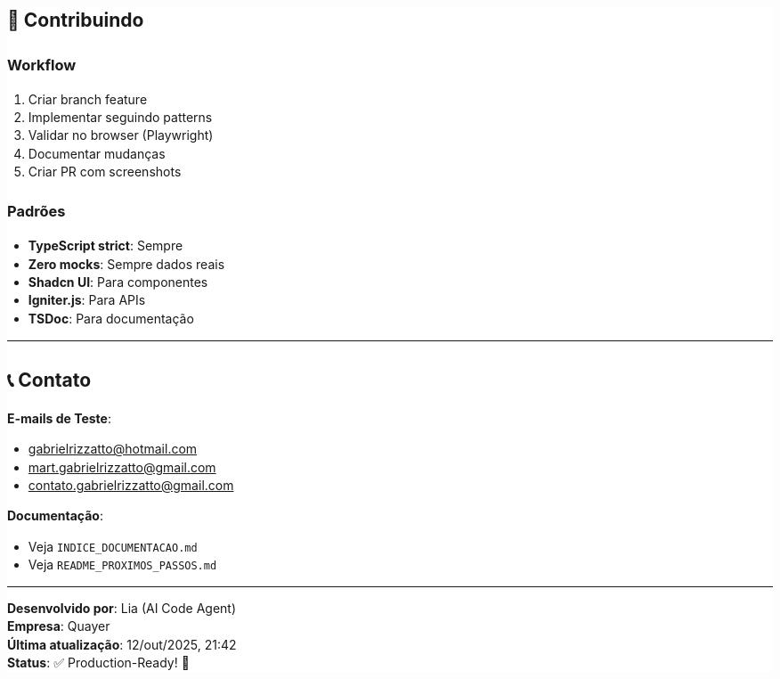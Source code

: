 
## 🤝 Contribuindo

### Workflow
1. Criar branch feature
2. Implementar seguindo patterns
3. Validar no browser (Playwright)
4. Documentar mudanças
5. Criar PR com screenshots

### Padrões
- **TypeScript strict**: Sempre
- **Zero mocks**: Sempre dados reais
- **Shadcn UI**: Para componentes
- **Igniter.js**: Para APIs
- **TSDoc**: Para documentação

---

## 📞 Contato

**E-mails de Teste**:
- gabrielrizzatto@hotmail.com
- mart.gabrielrizzatto@gmail.com
- contato.gabrielrizzatto@gmail.com

**Documentação**:
- Veja `INDICE_DOCUMENTACAO.md`
- Veja `README_PROXIMOS_PASSOS.md`

---

**Desenvolvido por**: Lia (AI Code Agent)  
**Empresa**: Quayer  
**Última atualização**: 12/out/2025, 21:42  
**Status**: ✅ Production-Ready! 🚀

